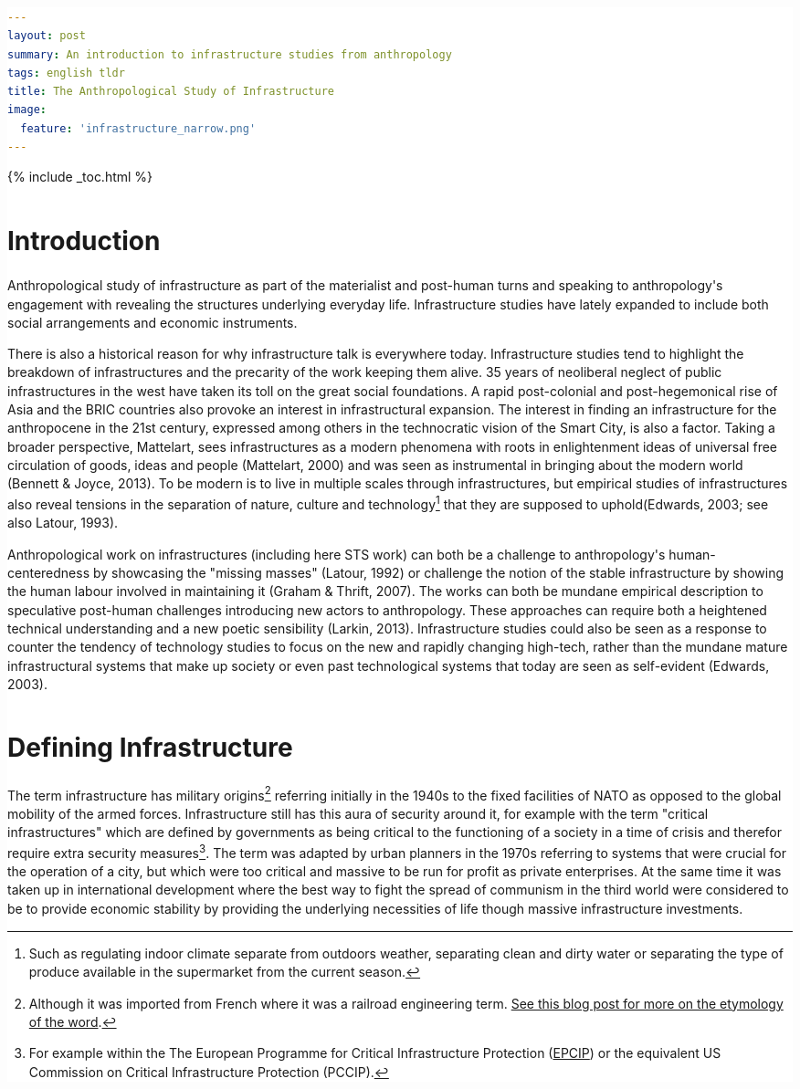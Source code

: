 ```yaml
---
layout: post
summary: An introduction to infrastructure studies from anthropology
tags: english tldr
title: The Anthropological Study of Infrastructure
image:
  feature: 'infrastructure_narrow.png'
---
```


{% include _toc.html %}

# Introduction

Anthropological study of infrastructure as part of the materialist and post-human turns and speaking to anthropology's engagement with revealing the structures underlying everyday life. Infrastructure studies have lately expanded to include both social arrangements and economic instruments.

There is also a historical reason for why infrastructure talk is everywhere today. Infrastructure studies tend to highlight the breakdown of infrastructures and the precarity of the work keeping them alive. 35 years of neoliberal neglect of public infrastructures in the west have taken its toll on the great social foundations. A rapid post-colonial and post-hegemonical rise of Asia and the BRIC countries also provoke an interest in infrastructural expansion. The interest in finding an infrastructure for the anthropocene in the 21st century, expressed among others in the technocratic vision of the Smart City, is also a factor. Taking a broader perspective, Mattelart, sees infrastructures as a modern phenomena with roots in enlightenment ideas of universal free circulation of goods, ideas and people (Mattelart, 2000) and was seen as instrumental in bringing about the modern world (Bennett & Joyce, 2013). To be modern is to live in multiple scales through infrastructures, but empirical studies of infrastructures also reveal tensions in the separation of nature, culture and technology[^1] that they are supposed to uphold(Edwards, 2003; see also Latour, 1993).

Anthropological work on infrastructures (including here STS work) can both be a challenge to anthropology's human-centeredness by showcasing the "missing masses" (Latour, 1992) or challenge the notion of the stable infrastructure by showing the human labour involved in maintaining it (Graham & Thrift, 2007). The works can both be mundane empirical description to speculative post-human challenges introducing new actors to anthropology. These approaches can require both a heightened technical understanding and a new poetic sensibility (Larkin, 2013). Infrastructure studies could also be seen as a response to counter the tendency of technology studies to focus on the new and rapidly changing high-tech, rather than the mundane mature infrastructural systems that make up society or even past technological systems that today are seen as self-evident (Edwards, 2003).

# Defining Infrastructure

The term infrastructure has military origins[^2] referring initially in the 1940s to the fixed facilities of NATO as opposed to the global mobility of the armed forces. Infrastructure still has this aura of security around it, for example with the term "critical infrastructures" which are defined by governments as being critical to the functioning of a society in a time of crisis and therefor require extra security measures[^3]. The term was adapted by urban planners in the 1970s referring to systems that were crucial for the operation of a city, but which were too critical and massive to be run for profit as private enterprises. At the same time it was taken up in international development where the best way to fight the spread of communism in the third world were considered to be to provide economic stability by providing the underlying necessities of life though massive infrastructure investments.


[^1]: Such as regulating indoor climate separate from outdoors weather, separating clean and dirty water or separating the type of produce available in the supermarket from the current season.
[^2]: Although it was imported from French where it was a railroad engineering term. [See this blog post for more on the etymology of the word](https://hakpaksak.wordpress.com/2008/09/22/the-etymology-of-infrastructure-and-the-infrastructure-of-the-internet/).
[^3]: For example within the The European Programme for Critical Infrastructure Protection ([EPCIP](http://eur-lex.europa.eu/legal-content/EN/TXT/?uri=URISERV%3Al33260)) or the equivalent US Commission on Critical Infrastructure Protection (PCCIP).
[^4]: Poetics are defined through Jakobson (1960) as when the material qualities of the signifier is the determining function of a speech act.
[^5]: Although these "normal accidents" differ from the cascading failures that can also ripple across interdependent infrastructural systems.